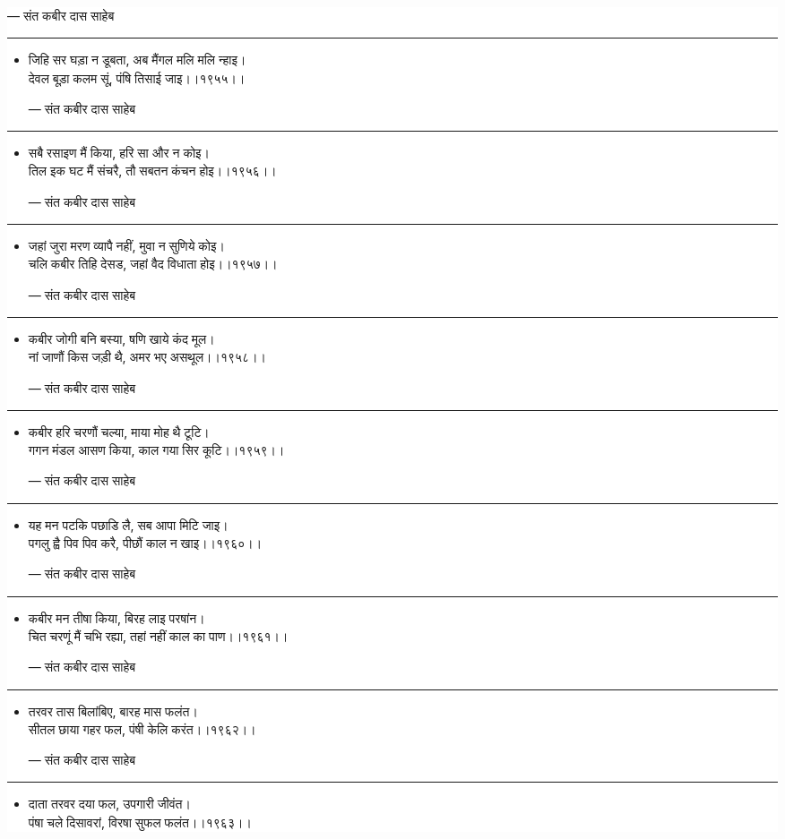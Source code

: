  — संत कबीर दास साहेब

---

- जिहि सर घड़ा न डूबता, अब मैंगल मलि मलि न्‍हाइ।\
  देवल बूड़ा कलम सूं, पंषि तिसाई जाइ।।१९५५।।

  — संत कबीर दास साहेब

---

- सबै रसाइण मैं किया, हरि सा और न कोइ।\
  तिल इक घट मैं संचरै, तौ सबतन कंचन होइ।।१९५६।।

  — संत कबीर दास साहेब

---

- जहां जुरा मरण व्‍यापै नहीं, मुवा न सुणिये कोइ।\
  चलि कबीर तिहि देसड, जहां वैद विधाता होइ।।१९५७।।

  — संत कबीर दास साहेब

---

- कबीर जोगी बनि बस्‍या, षणि खाये कंद मूल।\
  नां जाणौं किस जड़ी थै, अमर भए असथूल।।१९५८।।

  — संत कबीर दास साहेब

---

- कबीर हरि चरणौं चल्‍या, माया मोह थै टूटि।\
  गगन मंडल आसण किया, काल गया सिर कूटि।।१९५९।।

  — संत कबीर दास साहेब

---

- यह मन पटकि पछाड‍ि लै, सब आपा मिटि जाइ।\
  पगलु ह्वै पिव पिव करै, पीछौं काल न खाइ।।१९६०।।

  — संत कबीर दास साहेब

---

- कबीर मन तीषा किया, बिरह लाइ परषांन।\
  चित चरणूं मैं चभि रह्या, तहां नहीं काल का पाण।।१९६१।।

  — संत कबीर दास साहेब

---

- तरवर तास बिलांबिए, बारह मास फलंत।\
  सीतल छाया गहर फल, पंषी केलि करंत।।१९६२।।

  — संत कबीर दास साहेब

---

- दाता तरवर दया फल, उपगारी जीवंत।\
  पंषा चले दिसावरां, विरषा सुफल फलंत।।१९६३।।
